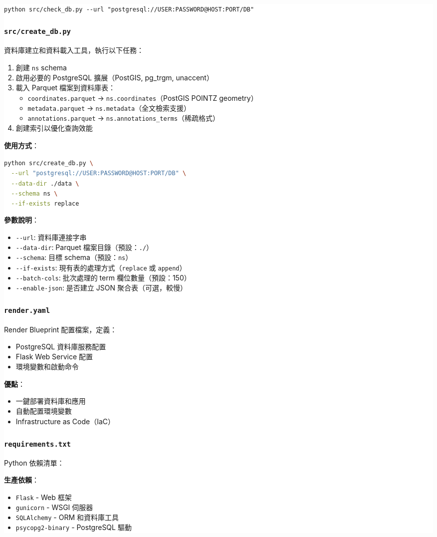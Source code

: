```
python src/check_db.py --url "postgresql://USER:PASSWORD@HOST:PORT/DB"
```

### `src/create_db.py`

資料庫建立和資料載入工具，執行以下任務：

1. 創建 `ns` schema
2. 啟用必要的 PostgreSQL 擴展（PostGIS, pg_trgm, unaccent）
3. 載入 Parquet 檔案到資料庫表：
   - `coordinates.parquet` → `ns.coordinates`（PostGIS POINTZ geometry）
   - `metadata.parquet` → `ns.metadata`（全文檢索支援）
   - `annotations.parquet` → `ns.annotations_terms`（稀疏格式）
4. 創建索引以優化查詢效能

**使用方式**：
```bash
python src/create_db.py \
  --url "postgresql://USER:PASSWORD@HOST:PORT/DB" \
  --data-dir ./data \
  --schema ns \
  --if-exists replace
```

**參數說明**：
- `--url`: 資料庫連接字串
- `--data-dir`: Parquet 檔案目錄（預設：`./`）
- `--schema`: 目標 schema（預設：`ns`）
- `--if-exists`: 現有表的處理方式（`replace` 或 `append`）
- `--batch-cols`: 批次處理的 term 欄位數量（預設：150）
- `--enable-json`: 是否建立 JSON 聚合表（可選，較慢）

### `render.yaml`

Render Blueprint 配置檔案，定義：
- PostgreSQL 資料庫服務配置
- Flask Web Service 配置
- 環境變數和啟動命令

**優點**：
- 一鍵部署資料庫和應用
- 自動配置環境變數
- Infrastructure as Code（IaC）

### `requirements.txt`

Python 依賴清單：

**生產依賴**：
- `Flask` - Web 框架
- `gunicorn` - WSGI 伺服器
- `SQLAlchemy` - ORM 和資料庫工具
- `psycopg2-binary` - PostgreSQL 驅動
